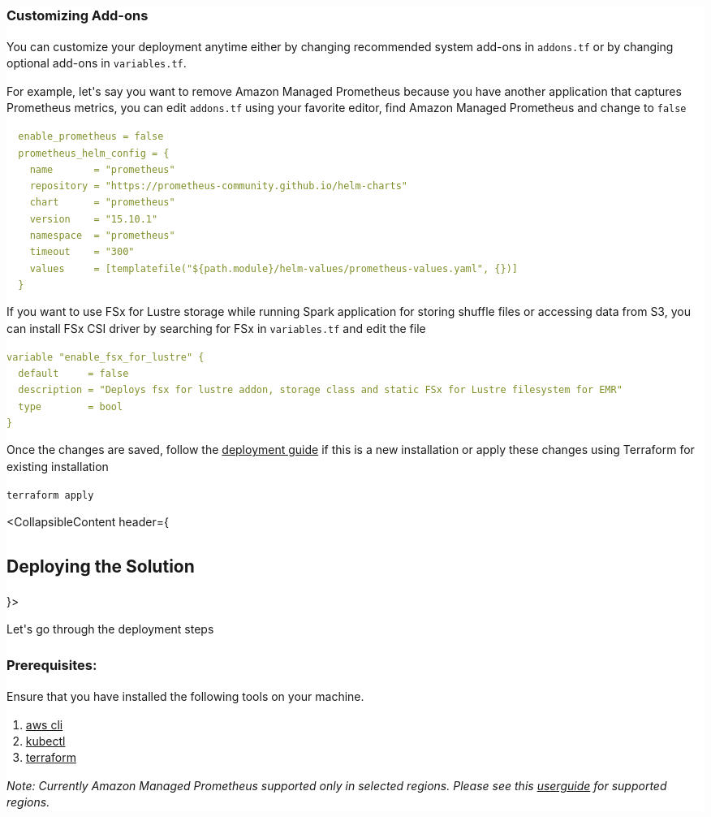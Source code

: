 ### Customizing Add-ons

You can customize your deployment anytime either by changing recommended system add-ons in `addons.tf` or by changing optional add-ons in `variables.tf`.

For example, let's say you want to remove Amazon Managed Prometheus because you have another application that captures Prometheus metrics, you can edit `addons.tf` using your favorite editor, find Amazon Managed Prometheus and change to `false`
```yaml
  enable_prometheus = false
  prometheus_helm_config = {
    name       = "prometheus"
    repository = "https://prometheus-community.github.io/helm-charts"
    chart      = "prometheus"
    version    = "15.10.1"
    namespace  = "prometheus"
    timeout    = "300"
    values     = [templatefile("${path.module}/helm-values/prometheus-values.yaml", {})]
  }
```

If you want to use FSx for Lustre storage while running Spark application for storing shuffle files or accessing data from S3, you can install FSx CSI driver by searching for FSx in `variables.tf` and edit the file
```yaml
variable "enable_fsx_for_lustre" {
  default     = false
  description = "Deploys fsx for lustre addon, storage class and static FSx for Lustre filesystem for EMR"
  type        = bool
}
```
Once the changes are saved, follow the [deployment guide](#deploying-the-solution) if this is a new installation or apply these changes using Terraform for existing installation
```
terraform apply
```

</CollapsibleContent>

<CollapsibleContent header={<h2><span>Deploying the Solution</span></h2>}>

Let's go through the deployment steps

### Prerequisites:

Ensure that you have installed the following tools on your machine.

1. [aws cli](https://docs.aws.amazon.com/cli/latest/userguide/install-cliv2.html)
2. [kubectl](https://Kubernetes.io/docs/tasks/tools/)
3. [terraform](https://learn.hashicorp.com/tutorials/terraform/install-cli)

_Note: Currently Amazon Managed Prometheus supported only in selected regions. Please see this [userguide](https://docs.aws.amazon.com/prometheus/latest/userguide/what-is-Amazon-Managed-Service-Prometheus.html) for supported regions._
